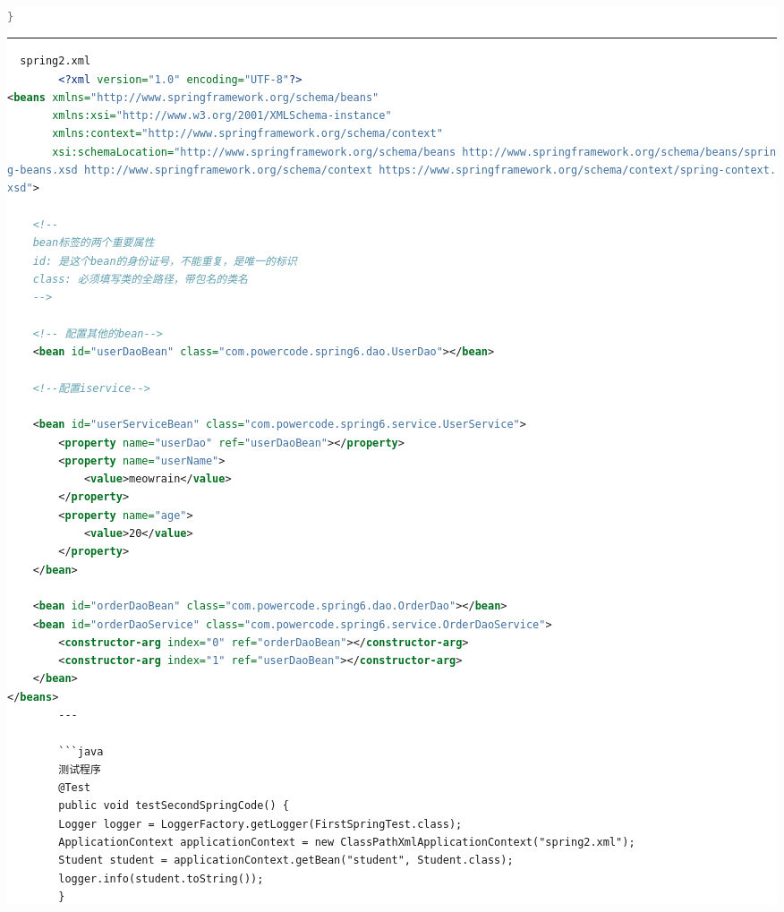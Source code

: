 ```java
}

```

  
---

```xml
  spring2.xml
        <?xml version="1.0" encoding="UTF-8"?>
<beans xmlns="http://www.springframework.org/schema/beans"
       xmlns:xsi="http://www.w3.org/2001/XMLSchema-instance"
       xmlns:context="http://www.springframework.org/schema/context"
       xsi:schemaLocation="http://www.springframework.org/schema/beans http://www.springframework.org/schema/beans/spring-beans.xsd http://www.springframework.org/schema/context https://www.springframework.org/schema/context/spring-context.xsd">

    <!--
    bean标签的两个重要属性
    id: 是这个bean的身份证号，不能重复，是唯一的标识
    class: 必须填写类的全路径，带包名的类名
    -->

    <!-- 配置其他的bean-->
    <bean id="userDaoBean" class="com.powercode.spring6.dao.UserDao"></bean>

    <!--配置iservice-->

    <bean id="userServiceBean" class="com.powercode.spring6.service.UserService">
        <property name="userDao" ref="userDaoBean"></property>
        <property name="userName">
            <value>meowrain</value>
        </property>
        <property name="age">
            <value>20</value>
        </property>
    </bean>

    <bean id="orderDaoBean" class="com.powercode.spring6.dao.OrderDao"></bean>
    <bean id="orderDaoService" class="com.powercode.spring6.service.OrderDaoService">
        <constructor-arg index="0" ref="orderDaoBean"></constructor-arg>
        <constructor-arg index="1" ref="userDaoBean"></constructor-arg>
    </bean>
</beans>
        ---

        ```java
        测试程序
        @Test
        public void testSecondSpringCode() {
        Logger logger = LoggerFactory.getLogger(FirstSpringTest.class);
        ApplicationContext applicationContext = new ClassPathXmlApplicationContext("spring2.xml");
        Student student = applicationContext.getBean("student", Student.class);
        logger.info(student.toString());
        }
```
